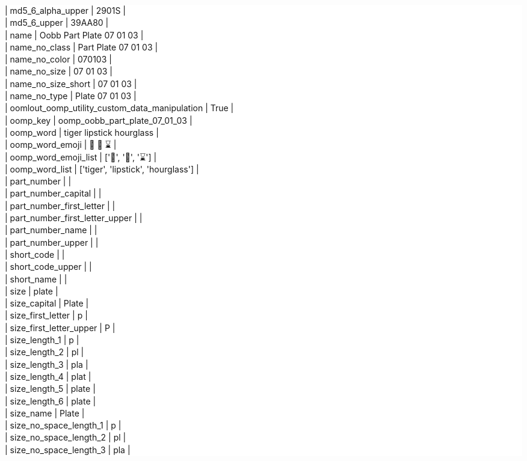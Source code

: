 | md5_6_alpha_upper | 2901S |  
| md5_6_upper | 39AA80 |  
| name | Oobb Part Plate 07 01 03 |  
| name_no_class | Part Plate 07 01 03 |  
| name_no_color | 070103 |  
| name_no_size | 07 01 03 |  
| name_no_size_short | 07 01 03 |  
| name_no_type | Plate 07 01 03 |  
| oomlout_oomp_utility_custom_data_manipulation | True |  
| oomp_key | oomp_oobb_part_plate_07_01_03 |  
| oomp_word | tiger lipstick hourglass |  
| oomp_word_emoji | :tiger: :lipstick: :hourglass: |  
| oomp_word_emoji_list | [':tiger:', ':lipstick:', ':hourglass:'] |  
| oomp_word_list | ['tiger', 'lipstick', 'hourglass'] |  
| part_number |  |  
| part_number_capital |  |  
| part_number_first_letter |  |  
| part_number_first_letter_upper |  |  
| part_number_name |  |  
| part_number_upper |  |  
| short_code |  |  
| short_code_upper |  |  
| short_name |  |  
| size | plate |  
| size_capital | Plate |  
| size_first_letter | p |  
| size_first_letter_upper | P |  
| size_length_1 | p |  
| size_length_2 | pl |  
| size_length_3 | pla |  
| size_length_4 | plat |  
| size_length_5 | plate |  
| size_length_6 | plate |  
| size_name | Plate |  
| size_no_space_length_1 | p |  
| size_no_space_length_2 | pl |  
| size_no_space_length_3 | pla |  